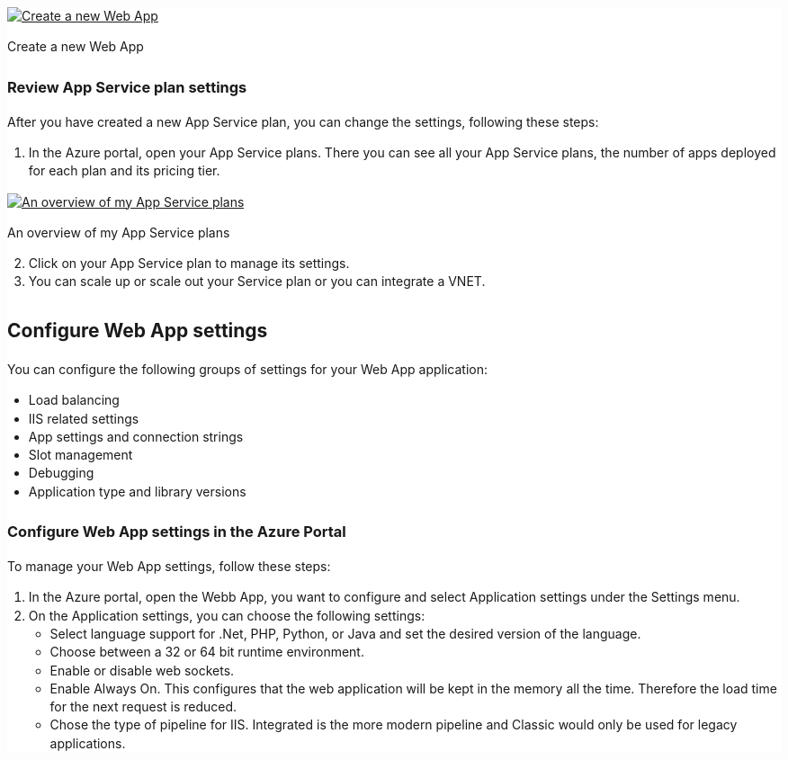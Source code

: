 <div class="col-12 col-sm-10 aligncenter">
  <a href="/assets/img/posts/2018/05/Create-a-new-Web-App.jpg"><img loading="lazy" src="/assets/img/posts/2018/05/Create-a-new-Web-App.jpg" alt="Create a new Web App" /></a>
  
  <p>
    Create a new Web App
  </p>
</div>

### Review App Service plan settings

After you have created a new App Service plan, you can change the settings, following these steps:

  1. In the Azure portal, open your App Service plans. There you can see all your App Service plans, the number of apps deployed for each plan and its pricing tier.

<div class="col-12 col-sm-10 aligncenter">
  <a href="/assets/img/posts/2018/05/An-overview-of-my-App-Service-plans.jpg"><img loading="lazy" src="/assets/img/posts/2018/05/An-overview-of-my-App-Service-plans.jpg" alt="An overview of my App Service plans" /></a>
  
  <p>
    An overview of my App Service plans
  </p>
</div>

<ol start="2">
  <li>
    Click on your App Service plan to manage its settings.
  </li>
  <li>
    You can scale up or scale out your Service plan or you can integrate a VNET.
  </li>
</ol>

## Configure Web App settings

You can configure the following groups of settings for your Web App application:

  * Load balancing
  * IIS related settings
  * App settings and connection strings
  * Slot management
  * Debugging
  * Application type and library versions

### Configure Web App settings in the Azure Portal

To manage your Web App settings, follow these steps:

  1. In the Azure portal, open the Webb App, you want to configure and select Application settings under the Settings menu.
  2. On the Application settings, you can choose the following settings: 
      * Select language support for .Net, PHP, Python, or Java and set the desired version of the language.
      * Choose between a 32 or 64 bit runtime environment.
      * Enable or disable web sockets.
      * Enable Always On. This configures that the web application will be kept in the memory all the time. Therefore the load time for the next request is reduced.
      * Chose the type of pipeline for IIS. Integrated is the more modern pipeline and Classic would only be used for legacy applications.
